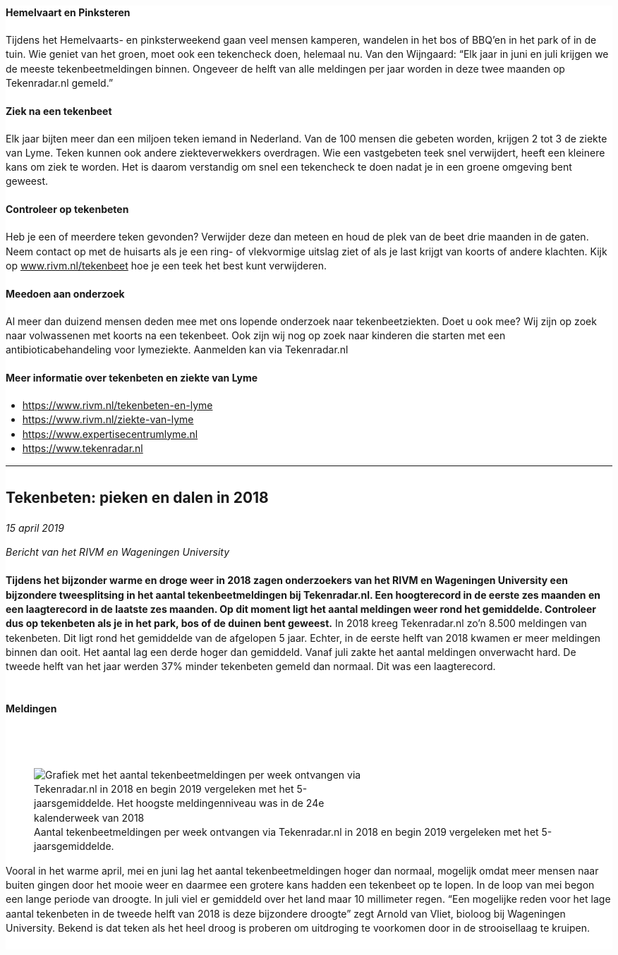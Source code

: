 
#### Hemelvaart en Pinksteren
Tijdens het Hemelvaarts- en pinksterweekend gaan veel mensen kamperen, wandelen in het bos of BBQ’en in het park of in de tuin. Wie geniet van het groen, moet ook een tekencheck doen, helemaal nu. Van den Wijngaard: “Elk jaar in juni en juli krijgen we de meeste tekenbeetmeldingen binnen. Ongeveer de helft van alle meldingen per jaar worden in deze twee maanden op Tekenradar.nl gemeld.”

#### Ziek na een tekenbeet
Elk jaar bijten meer dan een miljoen teken iemand in Nederland. Van de 100 mensen die gebeten worden, krijgen 2 tot 3 de ziekte van Lyme. Teken kunnen ook andere ziekteverwekkers overdragen. Wie een vastgebeten teek snel verwijdert, heeft een kleinere kans om ziek te worden. Het is daarom verstandig om snel een tekencheck te doen nadat je in een groene omgeving bent geweest.

#### Controleer op tekenbeten
Heb je een of meerdere teken gevonden? Verwijder deze dan meteen en houd de plek van de beet drie maanden in de gaten. Neem contact op met de huisarts als je een ring- of vlekvormige uitslag ziet of als je last krijgt van koorts of andere klachten. Kijk op www.rivm.nl/tekenbeet hoe je een teek het best kunt verwijderen.

#### Meedoen aan onderzoek
Al meer dan duizend mensen deden mee met ons lopende onderzoek naar tekenbeetziekten. Doet u ook mee? Wij zijn op zoek naar volwassenen met koorts na een tekenbeet. Ook zijn wij nog op zoek naar kinderen die starten met een antibioticabehandeling voor lymeziekte. Aanmelden kan via Tekenradar.nl

#### Meer informatie over tekenbeten en ziekte van Lyme
- https://www.rivm.nl/tekenbeten-en-lyme
- https://www.rivm.nl/ziekte-van-lyme
- https://www.expertisecentrumlyme.nl
- https://www.tekenradar.nl

---
## Tekenbeten: pieken en dalen in 2018
*15 april 2019*

*Bericht van het RIVM en Wageningen University*
<br></br>
**Tijdens het bijzonder warme en droge weer in 2018 zagen onderzoekers van het RIVM en Wageningen University een bijzondere tweesplitsing in het aantal tekenbeetmeldingen bij Tekenradar.nl. Een hoogterecord in de eerste zes maanden en een laagterecord in de laatste zes maanden. Op dit moment ligt het aantal meldingen weer rond het gemiddelde. Controleer dus op tekenbeten als je in het park, bos of de duinen bent geweest.**
In 2018 kreeg Tekenradar.nl zo’n 8.500 meldingen van tekenbeten. Dit ligt rond het gemiddelde van de afgelopen 5 jaar. Echter, in de eerste helft van 2018 kwamen er meer meldingen binnen dan ooit. Het aantal lag een derde hoger dan gemiddeld. Vanaf juli zakte het aantal meldingen onverwacht hard. De tweede helft van het jaar werden 37% minder tekenbeten gemeld dan normaal. Dit was een laagterecord.
<br></br>

#### Meldingen
<br></br>
<figure className="figure mb-2 text-center w-100">
  <img className="figure-img img-fluid" style="max-width:500px;width:100%;" src="/assets/images/archief/grafiek20182019_Tekenradarmeldingen.jpg" alt="Grafiek met het aantal tekenbeetmeldingen per week ontvangen via Tekenradar.nl in 2018 en begin 2019 vergeleken met het 5-jaarsgemiddelde. Het hoogste meldingenniveau was in de 24e kalenderweek van 2018">
  <figcaption className="figure-caption">Aantal tekenbeetmeldingen per week ontvangen via Tekenradar.nl in 2018 en begin 2019 vergeleken met het 5-jaarsgemiddelde.</figcaption>
</figure>
Vooral in het warme april, mei en juni lag het aantal tekenbeetmeldingen hoger dan normaal, mogelijk omdat meer mensen naar buiten gingen door het mooie weer en daarmee een grotere kans hadden een tekenbeet op te lopen. In de loop van mei begon een lange periode van droogte. In juli viel er gemiddeld over het land maar 10 millimeter regen. “Een mogelijke reden voor het lage aantal tekenbeten in de tweede helft van 2018 is deze bijzondere droogte” zegt Arnold van Vliet, bioloog bij Wageningen University. Bekend is dat teken als het heel droog is proberen om uitdroging te voorkomen door in de strooisellaag te kruipen.
<br></br>